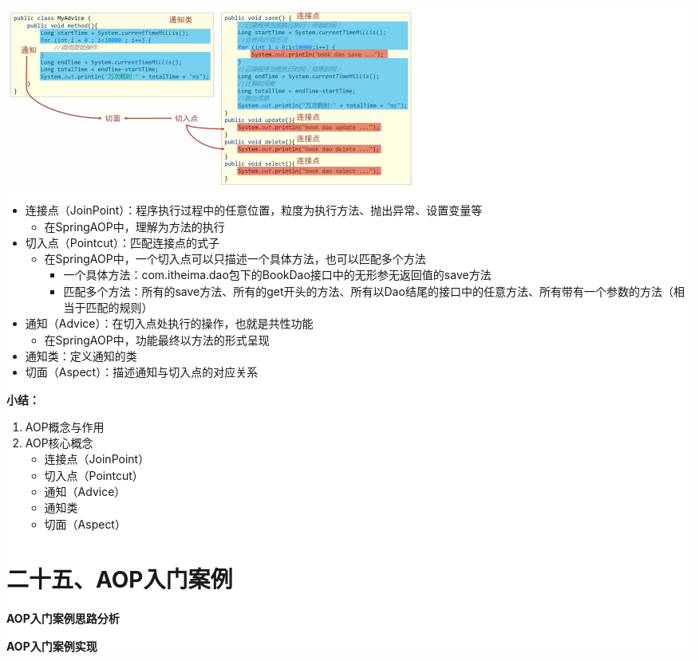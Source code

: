 <img src="photo/image-20241226230519824.png" alt="image-20241226230519824" style="zoom:50%;" />



- 连接点（JoinPoint）：程序执行过程中的任意位置，粒度为执行方法、抛出异常、设置变量等
  - 在SpringAOP中，理解为方法的执行
- 切入点（Pointcut）：匹配连接点的式子
  - 在SpringAOP中，一个切入点可以只描述一个具体方法，也可以匹配多个方法
    - 一个具体方法：com.itheima.dao包下的BookDao接口中的无形参无返回值的save方法
    - 匹配多个方法：所有的save方法、所有的get开头的方法、所有以Dao结尾的接口中的任意方法、所有带有一个参数的方法（相当于匹配的规则）
- 通知（Advice）：在切入点处执行的操作，也就是共性功能
  - 在SpringAOP中，功能最终以方法的形式呈现
- 通知类：定义通知的类
- 切面（Aspect）：描述通知与切入点的对应关系



**小结：**

1. AOP概念与作用
2. AOP核心概念
   - 连接点（JoinPoint）
   - 切入点（Pointcut）
   - 通知（Advice）
   - 通知类
   - 切面（Aspect）



# 二十五、AOP入门案例

**AOP入门案例思路分析**

**AOP入门案例实现**

